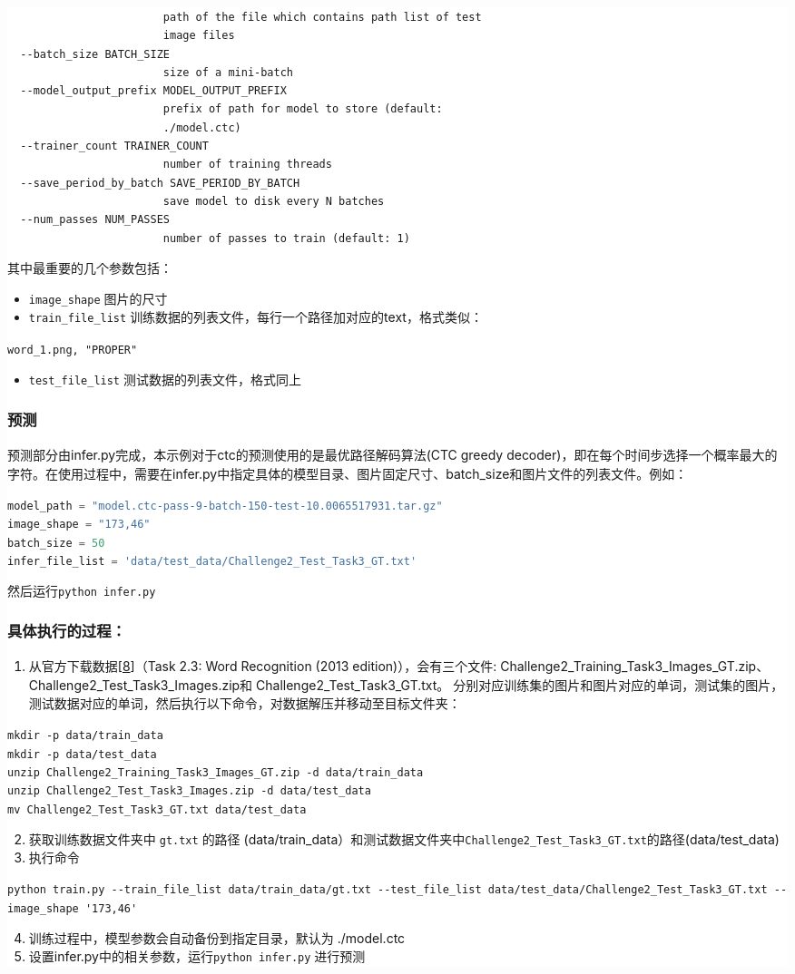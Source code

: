 ```
                        path of the file which contains path list of test
                        image files
  --batch_size BATCH_SIZE
                        size of a mini-batch
  --model_output_prefix MODEL_OUTPUT_PREFIX
                        prefix of path for model to store (default:
                        ./model.ctc)
  --trainer_count TRAINER_COUNT
                        number of training threads
  --save_period_by_batch SAVE_PERIOD_BY_BATCH
                        save model to disk every N batches
  --num_passes NUM_PASSES
                        number of passes to train (default: 1)
```

其中最重要的几个参数包括：

- `image_shape` 图片的尺寸
- `train_file_list` 训练数据的列表文件，每行一个路径加对应的text，格式类似：
```
word_1.png, "PROPER"
```
- `test_file_list` 测试数据的列表文件，格式同上

### 预测
预测部分由infer.py完成，本示例对于ctc的预测使用的是最优路径解码算法(CTC greedy decoder)，即在每个时间步选择一个概率最大的字符。在使用过程中，需要在infer.py中指定具体的模型目录、图片固定尺寸、batch_size和图片文件的列表文件。例如：
```python
model_path = "model.ctc-pass-9-batch-150-test-10.0065517931.tar.gz"  
image_shape = "173,46"
batch_size = 50
infer_file_list = 'data/test_data/Challenge2_Test_Task3_GT.txt'
```
然后运行```python infer.py```


### 具体执行的过程：

1. 从官方下载数据\[[8](#参考文献)\]（Task 2.3: Word Recognition (2013 edition)），会有三个文件: Challenge2_Training_Task3_Images_GT.zip、Challenge2_Test_Task3_Images.zip和 Challenge2_Test_Task3_GT.txt。
分别对应训练集的图片和图片对应的单词，测试集的图片，测试数据对应的单词，然后执行以下命令，对数据解压并移动至目标文件夹：

```
mkdir -p data/train_data
mkdir -p data/test_data
unzip Challenge2_Training_Task3_Images_GT.zip -d data/train_data
unzip Challenge2_Test_Task3_Images.zip -d data/test_data
mv Challenge2_Test_Task3_GT.txt data/test_data
```

2. 获取训练数据文件夹中 `gt.txt` 的路径 (data/train_data）和测试数据文件夹中`Challenge2_Test_Task3_GT.txt`的路径(data/test_data)
3. 执行命令
```
python train.py --train_file_list data/train_data/gt.txt --test_file_list data/test_data/Challenge2_Test_Task3_GT.txt --image_shape '173,46'
```
4. 训练过程中，模型参数会自动备份到指定目录，默认为 ./model.ctc
5. 设置infer.py中的相关参数，运行```python infer.py``` 进行预测

